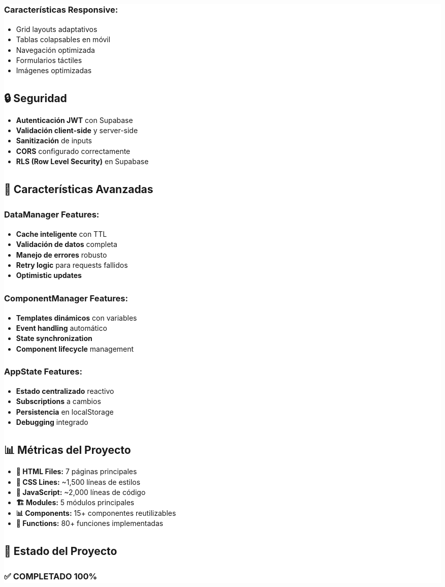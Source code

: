 ### Características Responsive:
- Grid layouts adaptativos
- Tablas colapsables en móvil
- Navegación optimizada
- Formularios táctiles
- Imágenes optimizadas

## 🔒 Seguridad

- **Autenticación JWT** con Supabase
- **Validación client-side** y server-side
- **Sanitización** de inputs
- **CORS** configurado correctamente
- **RLS (Row Level Security)** en Supabase

## 🎯 Características Avanzadas

### DataManager Features:
- **Cache inteligente** con TTL
- **Validación de datos** completa
- **Manejo de errores** robusto
- **Retry logic** para requests fallidos
- **Optimistic updates**

### ComponentManager Features:
- **Templates dinámicos** con variables
- **Event handling** automático
- **State synchronization**
- **Component lifecycle** management

### AppState Features:
- **Estado centralizado** reactivo
- **Subscriptions** a cambios
- **Persistencia** en localStorage
- **Debugging** integrado

## 📊 Métricas del Proyecto

- **📄 HTML Files:** 7 páginas principales
- **🎨 CSS Lines:** ~1,500 líneas de estilos
- **📜 JavaScript:** ~2,000 líneas de código
- **🏗️ Modules:** 5 módulos principales
- **📊 Components:** 15+ componentes reutilizables
- **🔧 Functions:** 80+ funciones implementadas

## 🎉 Estado del Proyecto

### ✅ **COMPLETADO 100%**
